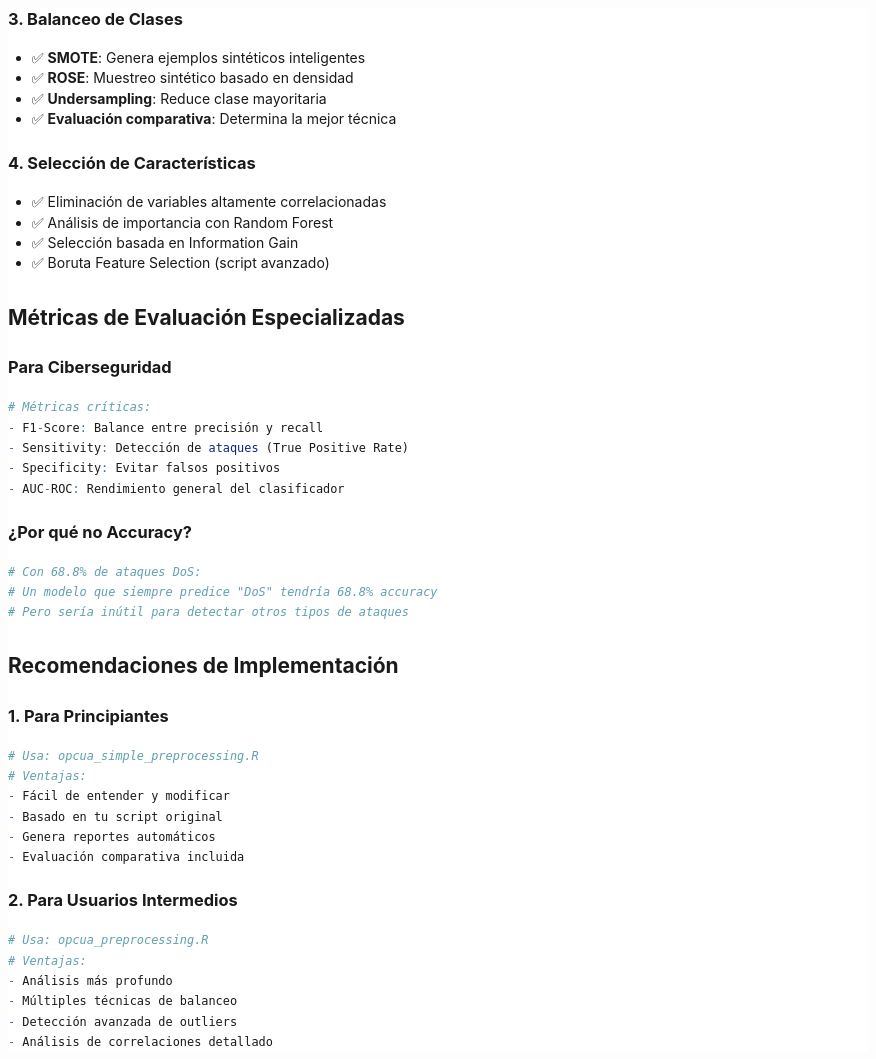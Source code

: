 ### 3. **Balanceo de Clases**
- ✅ **SMOTE**: Genera ejemplos sintéticos inteligentes
- ✅ **ROSE**: Muestreo sintético basado en densidad
- ✅ **Undersampling**: Reduce clase mayoritaria
- ✅ **Evaluación comparativa**: Determina la mejor técnica

### 4. **Selección de Características**
- ✅ Eliminación de variables altamente correlacionadas
- ✅ Análisis de importancia con Random Forest
- ✅ Selección basada en Information Gain
- ✅ Boruta Feature Selection (script avanzado)

## Métricas de Evaluación Especializadas

### Para Ciberseguridad
```r
# Métricas críticas:
- F1-Score: Balance entre precisión y recall
- Sensitivity: Detección de ataques (True Positive Rate)
- Specificity: Evitar falsos positivos
- AUC-ROC: Rendimiento general del clasificador
```

### ¿Por qué no Accuracy?
```r
# Con 68.8% de ataques DoS:
# Un modelo que siempre predice "DoS" tendría 68.8% accuracy
# Pero sería inútil para detectar otros tipos de ataques
```

## Recomendaciones de Implementación

### 1. **Para Principiantes**
```r
# Usa: opcua_simple_preprocessing.R
# Ventajas:
- Fácil de entender y modificar
- Basado en tu script original
- Genera reportes automáticos
- Evaluación comparativa incluida
```

### 2. **Para Usuarios Intermedios**
```r
# Usa: opcua_preprocessing.R
# Ventajas:
- Análisis más profundo
- Múltiples técnicas de balanceo
- Detección avanzada de outliers
- Análisis de correlaciones detallado
```
